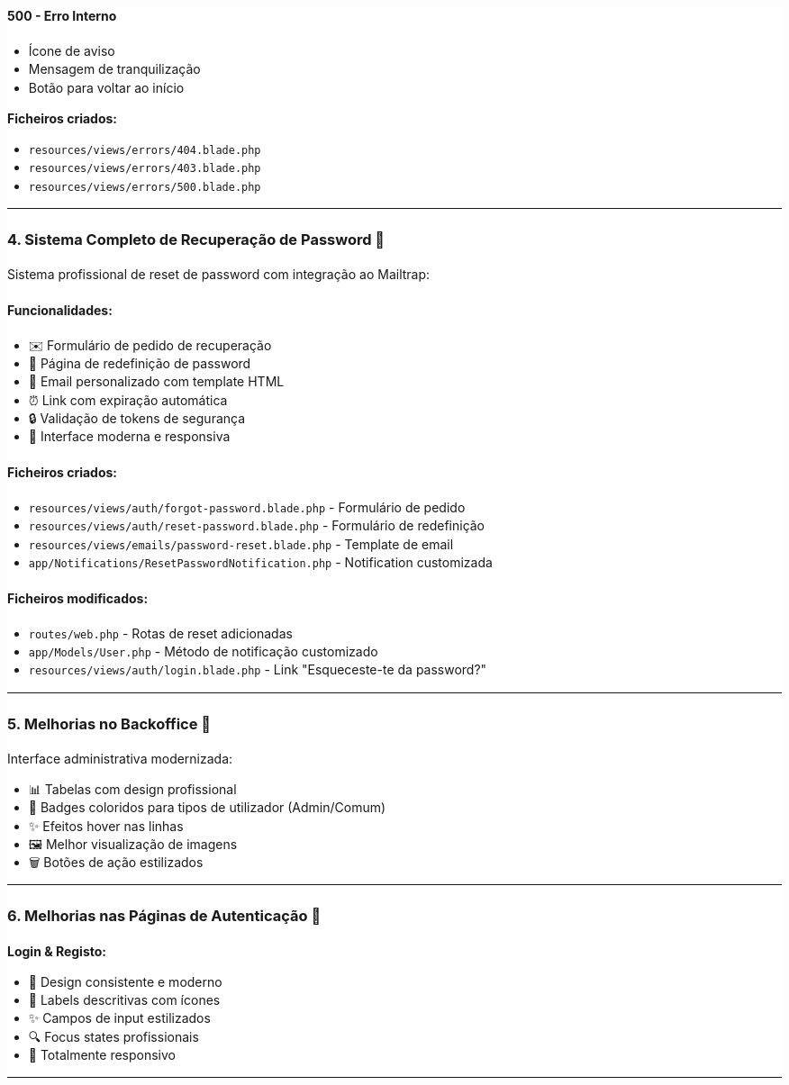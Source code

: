 #### **500 - Erro Interno**
- Ícone de aviso
- Mensagem de tranquilização
- Botão para voltar ao início

**Ficheiros criados:**
- `resources/views/errors/404.blade.php`
- `resources/views/errors/403.blade.php`
- `resources/views/errors/500.blade.php`

---

### 4. **Sistema Completo de Recuperação de Password** 🔐

Sistema profissional de reset de password com integração ao Mailtrap:

#### **Funcionalidades:**
- ✉️ Formulário de pedido de recuperação
- 🔑 Página de redefinição de password
- 📧 Email personalizado com template HTML
- ⏰ Link com expiração automática
- 🔒 Validação de tokens de segurança
- 🎨 Interface moderna e responsiva

#### **Ficheiros criados:**
- `resources/views/auth/forgot-password.blade.php` - Formulário de pedido
- `resources/views/auth/reset-password.blade.php` - Formulário de redefinição
- `resources/views/emails/password-reset.blade.php` - Template de email
- `app/Notifications/ResetPasswordNotification.php` - Notification customizada

#### **Ficheiros modificados:**
- `routes/web.php` - Rotas de reset adicionadas
- `app/Models/User.php` - Método de notificação customizado
- `resources/views/auth/login.blade.php` - Link "Esqueceste-te da password?"

---

### 5. **Melhorias no Backoffice** 🏢

Interface administrativa modernizada:
- 📊 Tabelas com design profissional
- 🎨 Badges coloridos para tipos de utilizador (Admin/Comum)
- ✨ Efeitos hover nas linhas
- 🖼️ Melhor visualização de imagens
- 🗑️ Botões de ação estilizados

---

### 6. **Melhorias nas Páginas de Autenticação** 🔐

**Login & Registo:**
- 🎨 Design consistente e moderno
- 📝 Labels descritivas com ícones
- ✨ Campos de input estilizados
- 🔍 Focus states profissionais
- 📱 Totalmente responsivo

---